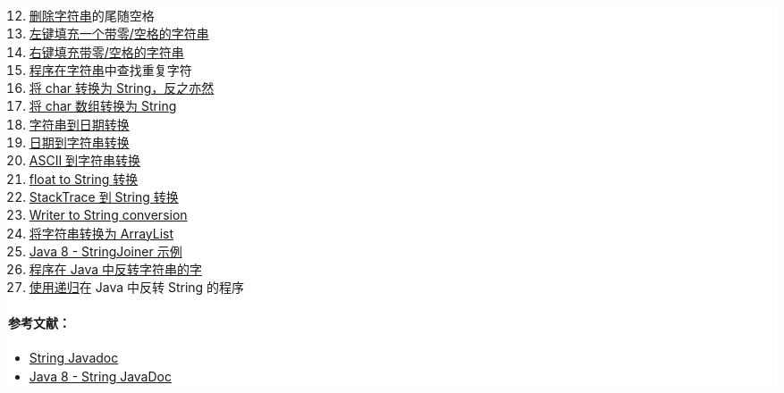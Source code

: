 12.  [删除字符串](https://beginnersbook.com/2014/07/how-to-remove-only-trailing-spaces-of-a-string-in-java/)的尾随空格
13.  [左键填充一个带零/空格的字符串](https://beginnersbook.com/2014/07/java-left-padding-a-string-with-spaces-and-zeros/)
14.  [右键填充带零/空格的字符串](https://beginnersbook.com/2014/07/java-right-padding-a-string-with-spaces-and-zeros/)
15.  [程序在字符串](https://beginnersbook.com/2014/07/java-program-to-find-duplicate-characters-in-a-string/)中查找重复字符
16.  [将 char 转换为 String，反之亦然](https://beginnersbook.com/2014/06/how-to-convert-char-to-string-and-a-string-to-char-in-java/)
17.  [将 char 数组转换为 String](https://beginnersbook.com/2014/06/how-to-convert-a-char-array-to-a-string-in-java/)
18.  [字符串到日期转换](https://beginnersbook.com/2013/04/java-string-to-date-conversion/)
19.  [日期到字符串转换](https://beginnersbook.com/2013/05/java-date-string-conversion/)
20.  [ASCII 到字符串转换](https://beginnersbook.com/2015/05/java-ascii-to-string-conversion/)
21.  [float to String 转换](https://beginnersbook.com/2015/05/java-float-to-string/)
22.  [StackTrace 到 String 转换](https://beginnersbook.com/2015/05/java-stacktrace-to-string-conversion/)
23.  [Writer to String conversion](https://beginnersbook.com/2015/05/java-writer-to-string-conversion/)
24.  [将字符串转换为 ArrayList](https://beginnersbook.com/2015/05/java-string-to-arraylist-conversion/)
25.  [Java 8 - StringJoiner 示例](https://beginnersbook.com/2017/10/java-8-stringjoiner/)
26.  [程序在 Java 中反转字符串的字](https://beginnersbook.com/2017/09/java-program-to-reverse-words-in-a-string/)
27.  [使用递归](https://beginnersbook.com/2017/09/java-program-to-reverse-a-string-using-recursion/)在 Java 中反转 String 的程序

#### 参考文献：

*   [String Javadoc](https://docs.oracle.com/javase/7/docs/api/java/lang/String.html)
*   [Java 8 - String JavaDoc](https://docs.oracle.com/javase/8/docs/api/java/lang/String.html)